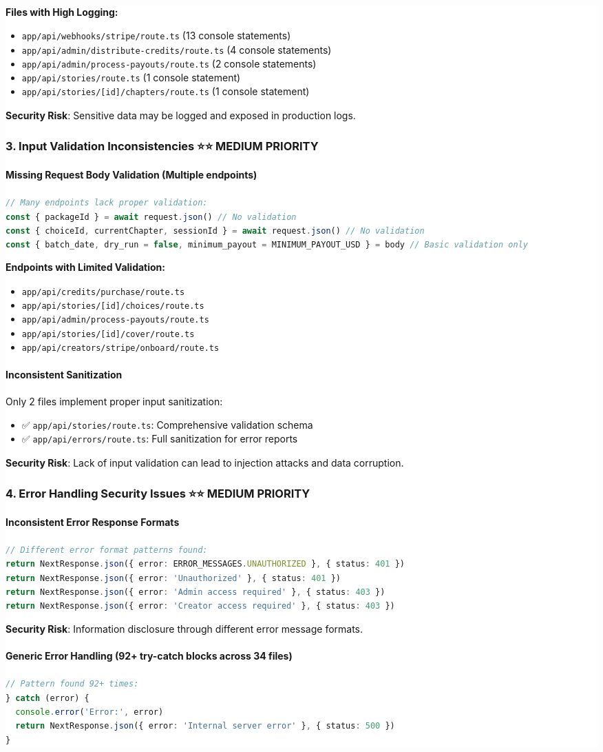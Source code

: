 **Files with High Logging:**
- `app/api/webhooks/stripe/route.ts` (13 console statements)
- `app/api/admin/distribute-credits/route.ts` (4 console statements)
- `app/api/admin/process-payouts/route.ts` (2 console statements)
- `app/api/stories/route.ts` (1 console statement)
- `app/api/stories/[id]/chapters/route.ts` (1 console statement)

**Security Risk**: Sensitive data may be logged and exposed in production logs.

### **3. Input Validation Inconsistencies** ⭐⭐ **MEDIUM PRIORITY**

#### **Missing Request Body Validation** (Multiple endpoints)
```typescript
// Many endpoints lack proper validation:
const { packageId } = await request.json() // No validation
const { choiceId, currentChapter, sessionId } = await request.json() // No validation
const { batch_date, dry_run = false, minimum_payout = MINIMUM_PAYOUT_USD } = body // Basic validation only
```

**Endpoints with Limited Validation:**
- `app/api/credits/purchase/route.ts`
- `app/api/stories/[id]/choices/route.ts`
- `app/api/admin/process-payouts/route.ts`
- `app/api/stories/[id]/cover/route.ts`
- `app/api/creators/stripe/onboard/route.ts`

#### **Inconsistent Sanitization**
Only 2 files implement proper input sanitization:
- ✅ `app/api/stories/route.ts`: Comprehensive validation schema
- ✅ `app/api/errors/route.ts`: Full sanitization for error reports

**Security Risk**: Lack of input validation can lead to injection attacks and data corruption.

### **4. Error Handling Security Issues** ⭐⭐ **MEDIUM PRIORITY**

#### **Inconsistent Error Response Formats**
```typescript
// Different error format patterns found:
return NextResponse.json({ error: ERROR_MESSAGES.UNAUTHORIZED }, { status: 401 })
return NextResponse.json({ error: 'Unauthorized' }, { status: 401 })
return NextResponse.json({ error: 'Admin access required' }, { status: 403 })
return NextResponse.json({ error: 'Creator access required' }, { status: 403 })
```

**Security Risk**: Information disclosure through different error message formats.

#### **Generic Error Handling** (92+ try-catch blocks across 34 files)
```typescript
// Pattern found 92+ times:
} catch (error) {
  console.error('Error:', error)
  return NextResponse.json({ error: 'Internal server error' }, { status: 500 })
}
```


  [field: string]: {